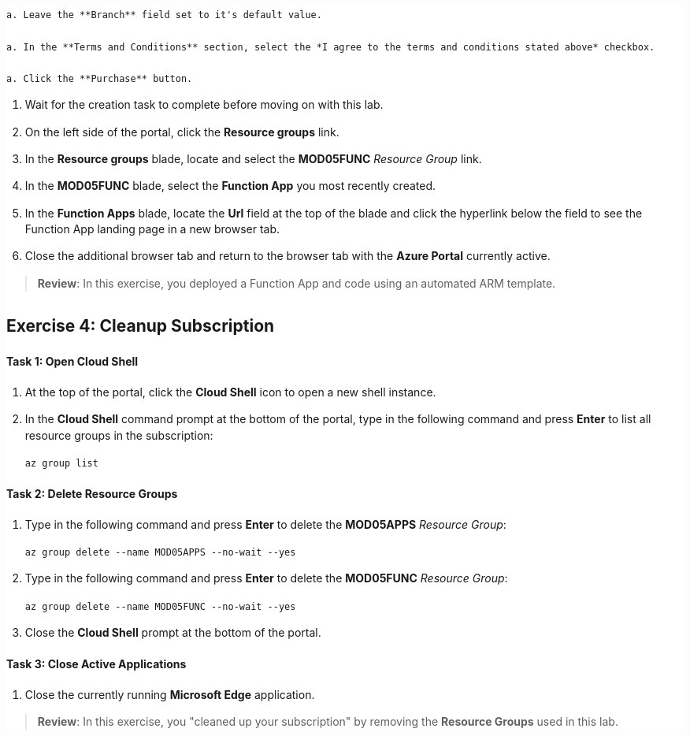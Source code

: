     a. Leave the **Branch** field set to it's default value.

    a. In the **Terms and Conditions** section, select the *I agree to the terms and conditions stated above* checkbox.

    a. Click the **Purchase** button.

1. Wait for the creation task to complete before moving on with this lab.

1. On the left side of the portal, click the **Resource groups** link.

1. In the **Resource groups** blade, locate and select the **MOD05FUNC** *Resource Group* link.

1. In the **MOD05FUNC** blade, select the **Function App** you most recently created.

1. In the **Function Apps** blade, locate the **Url** field at the top of the blade and click the hyperlink below the field to see the Function App landing page in a new browser tab.

1. Close the additional browser tab and return to the browser tab with the **Azure Portal** currently active.

> **Review**: In this exercise, you deployed a Function App and code using an automated ARM template.

## Exercise 4: Cleanup Subscription

#### Task 1: Open Cloud Shell

1. At the top of the portal, click the **Cloud Shell** icon to open a new shell instance.

1. In the **Cloud Shell** command prompt at the bottom of the portal, type in the following command and press **Enter** to list all resource groups in the subscription:

    ```
    az group list
    ```

#### Task 2: Delete Resource Groups

1. Type in the following command and press **Enter** to delete the **MOD05APPS** *Resource Group*:

    ```
    az group delete --name MOD05APPS --no-wait --yes
    ```

1. Type in the following command and press **Enter** to delete the **MOD05FUNC** *Resource Group*:

    ```
    az group delete --name MOD05FUNC --no-wait --yes
    ```

1. Close the **Cloud Shell** prompt at the bottom of the portal.

#### Task 3: Close Active Applications

1. Close the currently running **Microsoft Edge** application.

> **Review**: In this exercise, you "cleaned up your subscription" by removing the **Resource Groups** used in this lab.

